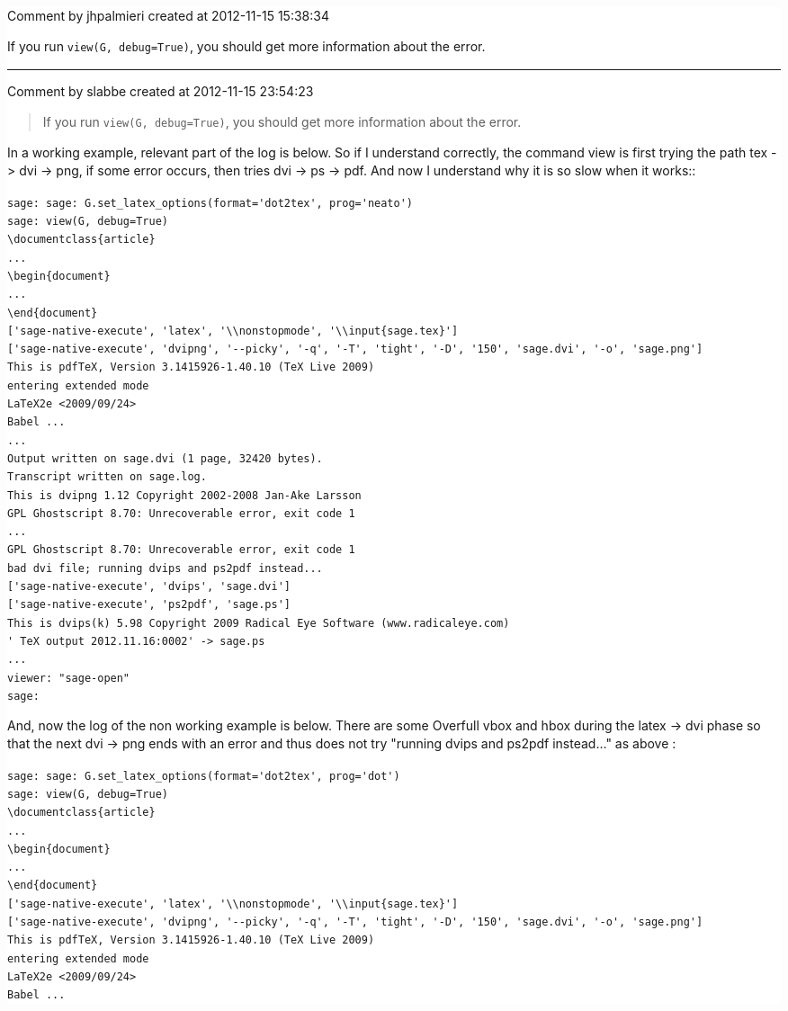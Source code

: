Comment by jhpalmieri created at 2012-11-15 15:38:34

If you run `view(G, debug=True)`, you should get more information about the error.


---

Comment by slabbe created at 2012-11-15 23:54:23

> If you run `view(G, debug=True)`, you should get more information about the error.

In a working example, relevant part of the log is below. So if I understand correctly, the command view is first trying the path tex -> dvi -> png, if some error occurs, then tries dvi -> ps -> pdf. And now I understand why it is so slow when it works::


```
sage: sage: G.set_latex_options(format='dot2tex', prog='neato')
sage: view(G, debug=True)
\documentclass{article}
...
\begin{document}
...
\end{document}
['sage-native-execute', 'latex', '\\nonstopmode', '\\input{sage.tex}']
['sage-native-execute', 'dvipng', '--picky', '-q', '-T', 'tight', '-D', '150', 'sage.dvi', '-o', 'sage.png']
This is pdfTeX, Version 3.1415926-1.40.10 (TeX Live 2009)
entering extended mode
LaTeX2e <2009/09/24>
Babel ...
...
Output written on sage.dvi (1 page, 32420 bytes).
Transcript written on sage.log.
This is dvipng 1.12 Copyright 2002-2008 Jan-Ake Larsson
GPL Ghostscript 8.70: Unrecoverable error, exit code 1
...
GPL Ghostscript 8.70: Unrecoverable error, exit code 1
bad dvi file; running dvips and ps2pdf instead...
['sage-native-execute', 'dvips', 'sage.dvi']
['sage-native-execute', 'ps2pdf', 'sage.ps']
This is dvips(k) 5.98 Copyright 2009 Radical Eye Software (www.radicaleye.com)
' TeX output 2012.11.16:0002' -> sage.ps
...
viewer: "sage-open"
sage: 
```


And, now the log of the non working example is below. There are some Overfull vbox and hbox during the latex -> dvi phase so that the next dvi -> png ends with an error and thus does not try "running dvips and ps2pdf instead..." as above :


```
sage: sage: G.set_latex_options(format='dot2tex', prog='dot')
sage: view(G, debug=True)
\documentclass{article}
...
\begin{document}
...
\end{document}
['sage-native-execute', 'latex', '\\nonstopmode', '\\input{sage.tex}']
['sage-native-execute', 'dvipng', '--picky', '-q', '-T', 'tight', '-D', '150', 'sage.dvi', '-o', 'sage.png']
This is pdfTeX, Version 3.1415926-1.40.10 (TeX Live 2009)
entering extended mode
LaTeX2e <2009/09/24>
Babel ...
```